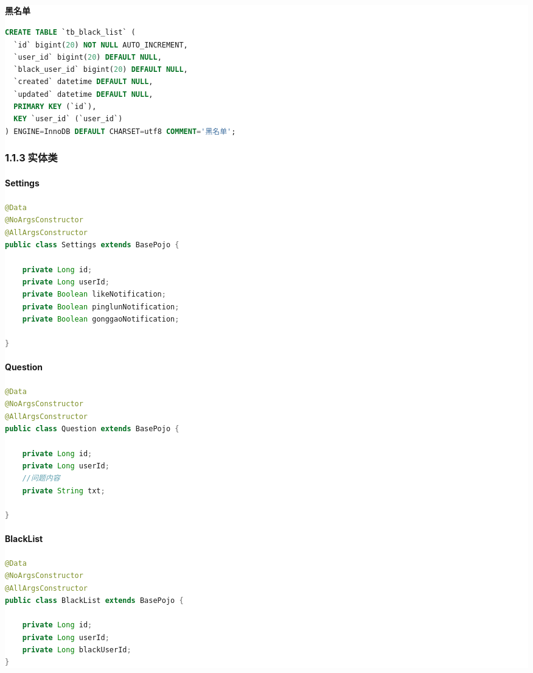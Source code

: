 **黑名单**

```sql
CREATE TABLE `tb_black_list` (
  `id` bigint(20) NOT NULL AUTO_INCREMENT,
  `user_id` bigint(20) DEFAULT NULL,
  `black_user_id` bigint(20) DEFAULT NULL,
  `created` datetime DEFAULT NULL,
  `updated` datetime DEFAULT NULL,
  PRIMARY KEY (`id`),
  KEY `user_id` (`user_id`)
) ENGINE=InnoDB DEFAULT CHARSET=utf8 COMMENT='黑名单';
```

### 1.1.3 实体类

#### Settings

```java
@Data
@NoArgsConstructor
@AllArgsConstructor
public class Settings extends BasePojo {

    private Long id;
    private Long userId;
    private Boolean likeNotification;
    private Boolean pinglunNotification;
    private Boolean gonggaoNotification;

}
```

#### Question

```java
@Data
@NoArgsConstructor
@AllArgsConstructor
public class Question extends BasePojo {

    private Long id;
    private Long userId;
    //问题内容
    private String txt;

}
```

#### BlackList

```java
@Data
@NoArgsConstructor
@AllArgsConstructor
public class BlackList extends BasePojo {

    private Long id;
    private Long userId;
    private Long blackUserId;
}
```
